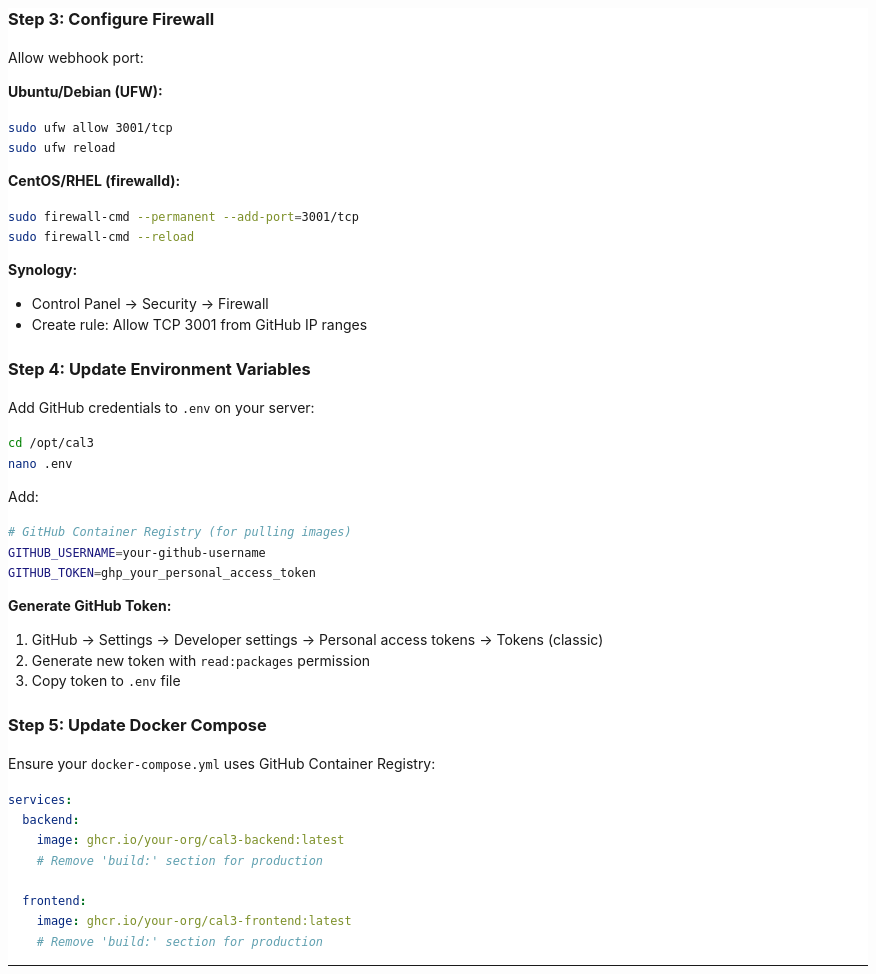 ### Step 3: Configure Firewall

Allow webhook port:

**Ubuntu/Debian (UFW):**
```bash
sudo ufw allow 3001/tcp
sudo ufw reload
```

**CentOS/RHEL (firewalld):**
```bash
sudo firewall-cmd --permanent --add-port=3001/tcp
sudo firewall-cmd --reload
```

**Synology:**
- Control Panel → Security → Firewall
- Create rule: Allow TCP 3001 from GitHub IP ranges

### Step 4: Update Environment Variables

Add GitHub credentials to `.env` on your server:

```bash
cd /opt/cal3
nano .env
```

Add:
```bash
# GitHub Container Registry (for pulling images)
GITHUB_USERNAME=your-github-username
GITHUB_TOKEN=ghp_your_personal_access_token
```

**Generate GitHub Token:**
1. GitHub → Settings → Developer settings → Personal access tokens → Tokens (classic)
2. Generate new token with `read:packages` permission
3. Copy token to `.env` file

### Step 5: Update Docker Compose

Ensure your `docker-compose.yml` uses GitHub Container Registry:

```yaml
services:
  backend:
    image: ghcr.io/your-org/cal3-backend:latest
    # Remove 'build:' section for production

  frontend:
    image: ghcr.io/your-org/cal3-frontend:latest
    # Remove 'build:' section for production
```

---
